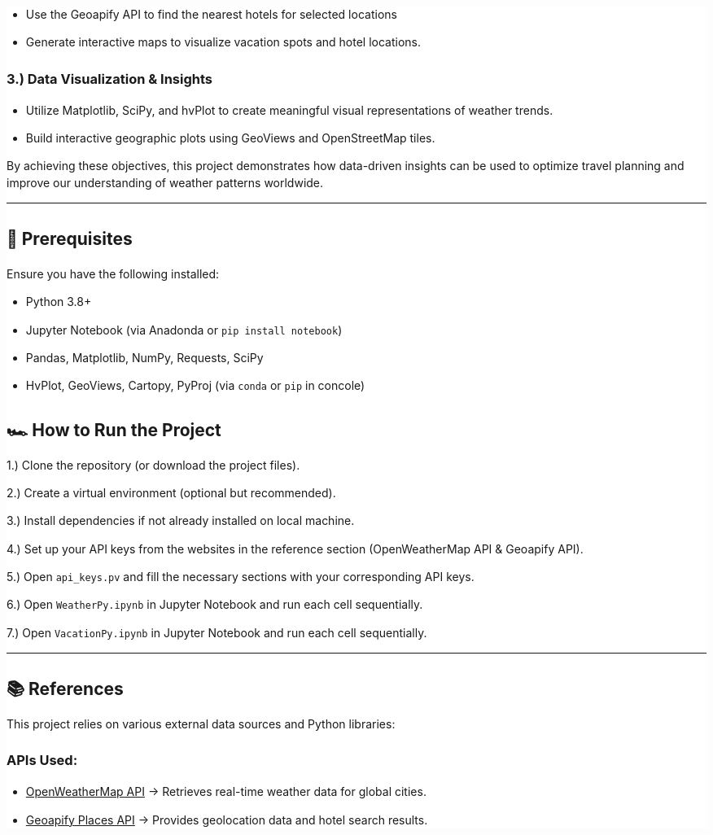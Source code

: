   - Use the Geoapify API to find the nearest hotels for selected locations

  - Generate interactive maps to visualize vacation spots and hotel locations.

### 3.) Data Visualization & Insights

  - Utilize Matplotlib, SciPy, and hvPlot to create meaningful visual representations of weather trends.

  - Build interactive geographic plots using GeoViews and OpenStreetMap tiles.

By achieving these objectives, this project demonstrates how data-driven insights can be used to optimize travel planning and improve our understanding of weather patterns worldwide.

---

## 🔖 Prerequisites

Ensure you have the following installed:

  - Python 3.8+
    
  - Jupyter Notebook (via Anadonda or `pip install notebook`)
    
  - Pandas, Matplotlib, NumPy, Requests, SciPy
    
  - HvPlot, GeoViews, Cartopy, PyProj (via `conda` or `pip` in concole)

## 🏎️ How to Run the Project

  1.) Clone the repository (or download the project files).

  2.) Create a virtual environment (optional but recommended).

  3.) Install dependencies if not already installed on local machine.

  4.) Set up your API keys from the websites in the reference section (OpenWeatherMap API & Geoapify API).
  
  5.) Open `api_keys.pv` and fill the necessary sections with your corresponding API keys.

  6.) Open `WeatherPy.ipynb` in Jupyter Notebook and run each cell sequentially.

  7.) Open `VacationPy.ipynb` in Jupyter Notebook and run each cell sequentially.

---

## 📚 References

This project relies on various external data sources and Python libraries:

### APIs Used:

  - [OpenWeatherMap API](https://openweathermap.org/api) → Retrieves real-time weather data for global cities.

  - [Geoapify Places API](https://apidocs.geoapify.com/) → Provides geolocation data and hotel search results.
